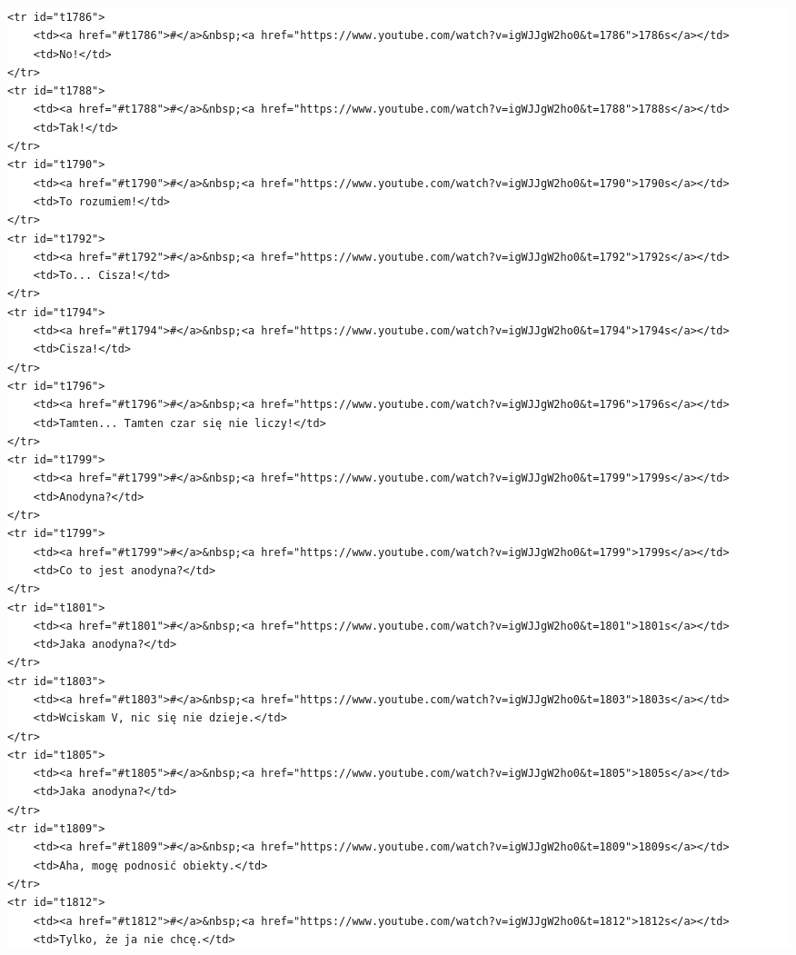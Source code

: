     <tr id="t1786">
        <td><a href="#t1786">#</a>&nbsp;<a href="https://www.youtube.com/watch?v=igWJJgW2ho0&t=1786">1786s</a></td>
        <td>No!</td>
    </tr>
    <tr id="t1788">
        <td><a href="#t1788">#</a>&nbsp;<a href="https://www.youtube.com/watch?v=igWJJgW2ho0&t=1788">1788s</a></td>
        <td>Tak!</td>
    </tr>
    <tr id="t1790">
        <td><a href="#t1790">#</a>&nbsp;<a href="https://www.youtube.com/watch?v=igWJJgW2ho0&t=1790">1790s</a></td>
        <td>To rozumiem!</td>
    </tr>
    <tr id="t1792">
        <td><a href="#t1792">#</a>&nbsp;<a href="https://www.youtube.com/watch?v=igWJJgW2ho0&t=1792">1792s</a></td>
        <td>To... Cisza!</td>
    </tr>
    <tr id="t1794">
        <td><a href="#t1794">#</a>&nbsp;<a href="https://www.youtube.com/watch?v=igWJJgW2ho0&t=1794">1794s</a></td>
        <td>Cisza!</td>
    </tr>
    <tr id="t1796">
        <td><a href="#t1796">#</a>&nbsp;<a href="https://www.youtube.com/watch?v=igWJJgW2ho0&t=1796">1796s</a></td>
        <td>Tamten... Tamten czar się nie liczy!</td>
    </tr>
    <tr id="t1799">
        <td><a href="#t1799">#</a>&nbsp;<a href="https://www.youtube.com/watch?v=igWJJgW2ho0&t=1799">1799s</a></td>
        <td>Anodyna?</td>
    </tr>
    <tr id="t1799">
        <td><a href="#t1799">#</a>&nbsp;<a href="https://www.youtube.com/watch?v=igWJJgW2ho0&t=1799">1799s</a></td>
        <td>Co to jest anodyna?</td>
    </tr>
    <tr id="t1801">
        <td><a href="#t1801">#</a>&nbsp;<a href="https://www.youtube.com/watch?v=igWJJgW2ho0&t=1801">1801s</a></td>
        <td>Jaka anodyna?</td>
    </tr>
    <tr id="t1803">
        <td><a href="#t1803">#</a>&nbsp;<a href="https://www.youtube.com/watch?v=igWJJgW2ho0&t=1803">1803s</a></td>
        <td>Wciskam V, nic się nie dzieje.</td>
    </tr>
    <tr id="t1805">
        <td><a href="#t1805">#</a>&nbsp;<a href="https://www.youtube.com/watch?v=igWJJgW2ho0&t=1805">1805s</a></td>
        <td>Jaka anodyna?</td>
    </tr>
    <tr id="t1809">
        <td><a href="#t1809">#</a>&nbsp;<a href="https://www.youtube.com/watch?v=igWJJgW2ho0&t=1809">1809s</a></td>
        <td>Aha, mogę podnosić obiekty.</td>
    </tr>
    <tr id="t1812">
        <td><a href="#t1812">#</a>&nbsp;<a href="https://www.youtube.com/watch?v=igWJJgW2ho0&t=1812">1812s</a></td>
        <td>Tylko, że ja nie chcę.</td>